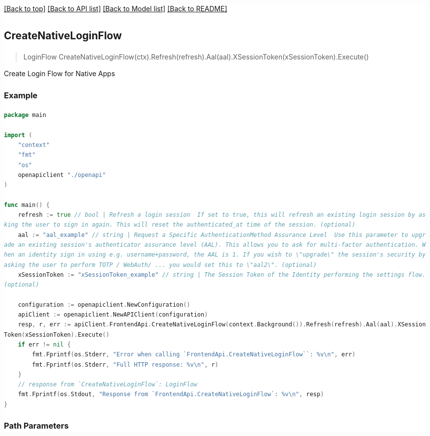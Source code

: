 [[Back to top]](#) [[Back to API list]](../README.md#documentation-for-api-endpoints)
[[Back to Model list]](../README.md#documentation-for-models)
[[Back to README]](../README.md)


## CreateNativeLoginFlow

> LoginFlow CreateNativeLoginFlow(ctx).Refresh(refresh).Aal(aal).XSessionToken(xSessionToken).Execute()

Create Login Flow for Native Apps



### Example

```go
package main

import (
    "context"
    "fmt"
    "os"
    openapiclient "./openapi"
)

func main() {
    refresh := true // bool | Refresh a login session  If set to true, this will refresh an existing login session by asking the user to sign in again. This will reset the authenticated_at time of the session. (optional)
    aal := "aal_example" // string | Request a Specific AuthenticationMethod Assurance Level  Use this parameter to upgrade an existing session's authenticator assurance level (AAL). This allows you to ask for multi-factor authentication. When an identity sign in using e.g. username+password, the AAL is 1. If you wish to \"upgrade\" the session's security by asking the user to perform TOTP / WebAuth/ ... you would set this to \"aal2\". (optional)
    xSessionToken := "xSessionToken_example" // string | The Session Token of the Identity performing the settings flow. (optional)

    configuration := openapiclient.NewConfiguration()
    apiClient := openapiclient.NewAPIClient(configuration)
    resp, r, err := apiClient.FrontendApi.CreateNativeLoginFlow(context.Background()).Refresh(refresh).Aal(aal).XSessionToken(xSessionToken).Execute()
    if err != nil {
        fmt.Fprintf(os.Stderr, "Error when calling `FrontendApi.CreateNativeLoginFlow``: %v\n", err)
        fmt.Fprintf(os.Stderr, "Full HTTP response: %v\n", r)
    }
    // response from `CreateNativeLoginFlow`: LoginFlow
    fmt.Fprintf(os.Stdout, "Response from `FrontendApi.CreateNativeLoginFlow`: %v\n", resp)
}
```

### Path Parameters
